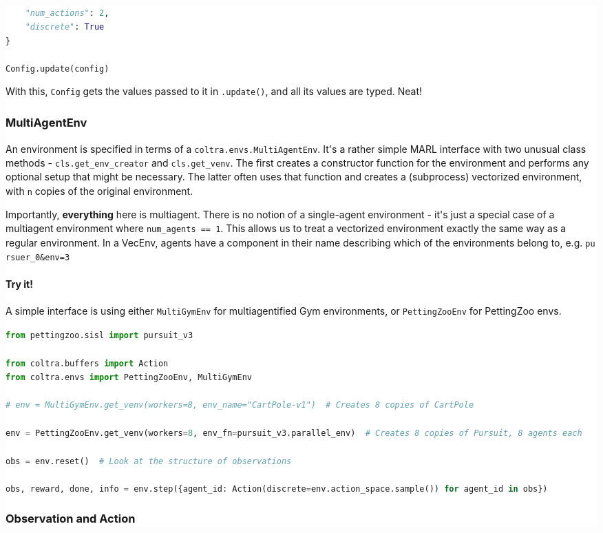 ```python
    "num_actions": 2,
    "discrete": True
}

Config.update(config)
```

With this, `Config` gets the values passed to it in `.update()`, and all its values are typed. Neat!

### MultiAgentEnv

An environment is specified in terms of a `coltra.envs.MultiAgentEnv`. It's a rather simple MARL interface
with two unusual class methods - `cls.get_env_creator` and `cls.get_venv`. The first creates a constructor function for the environment and performs
any optional setup that might be necessary. The latter often uses that function and creates a (subprocess) vectorized environment,
with `n` copies of the original environment.

Importantly, **everything** here is multiagent. There is no notion of a single-agent environment - it's just a special case
of a multiagent environment where `num_agents == 1`. This allows us to treat a vectorized environment exactly the same way 
as a regular environment. In a VecEnv, agents have a component in their name describing which of the environments
belong to, e.g. `pursuer_0&env=3`

#### Try it!

A simple interface is using either `MultiGymEnv` for multiagentified Gym environments, or `PettingZooEnv` for PettingZoo envs.

```python
from pettingzoo.sisl import pursuit_v3 

from coltra.buffers import Action
from coltra.envs import PettingZooEnv, MultiGymEnv

# env = MultiGymEnv.get_venv(workers=8, env_name="CartPole-v1")  # Creates 8 copies of CartPole

env = PettingZooEnv.get_venv(workers=8, env_fn=pursuit_v3.parallel_env)  # Creates 8 copies of Pursuit, 8 agents each

obs = env.reset()  # Look at the structure of observations

obs, reward, done, info = env.step({agent_id: Action(discrete=env.action_space.sample()) for agent_id in obs})

```

### Observation and Action
